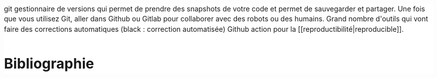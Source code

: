 git gestionnaire de versions qui permet de prendre des snapshots de votre code et permet de sauvegarder et partager.
Une fois que vous utilisez Git, aller dans Github ou Gitlab pour collaborer avec des robots ou des humains. 
Grand nombre d'outils qui vont faire des corrections automatiques (black : correction automatisée)
Github action pour la [[reproductibilité|reproducible]].

# Bibliographie
